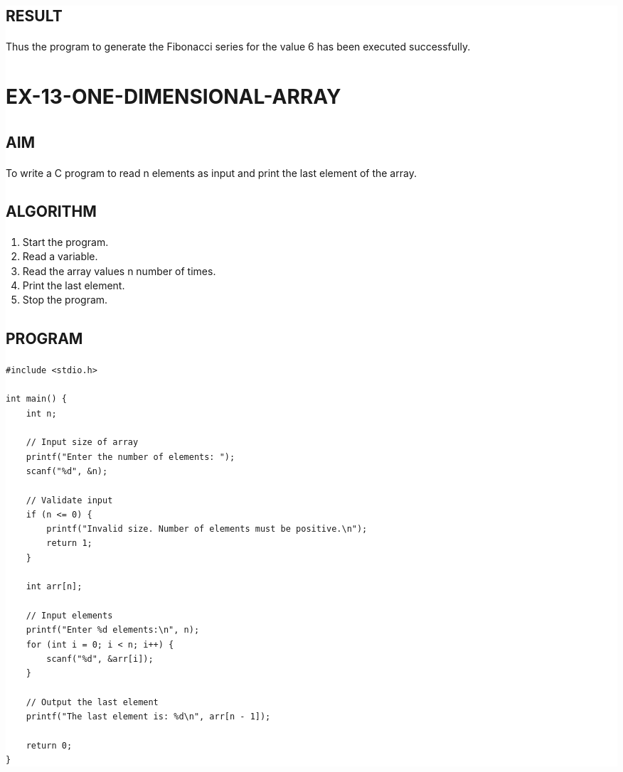 ## RESULT
Thus the program to generate the Fibonacci series for the value 6 has been executed successfully.
 
 


# EX-13-ONE-DIMENSIONAL-ARRAY
## AIM
To write a C program to read n elements as input and print the last element of the array.

## ALGORITHM
1.	Start the program.
2.	Read a variable.
3.	Read the array values n number of times.
4.	Print the last element.
5.	Stop the program.

## PROGRAM
```
#include <stdio.h>

int main() {
    int n;

    // Input size of array
    printf("Enter the number of elements: ");
    scanf("%d", &n);

    // Validate input
    if (n <= 0) {
        printf("Invalid size. Number of elements must be positive.\n");
        return 1;
    }

    int arr[n];

    // Input elements
    printf("Enter %d elements:\n", n);
    for (int i = 0; i < n; i++) {
        scanf("%d", &arr[i]);
    }

    // Output the last element
    printf("The last element is: %d\n", arr[n - 1]);

    return 0;
}

```
